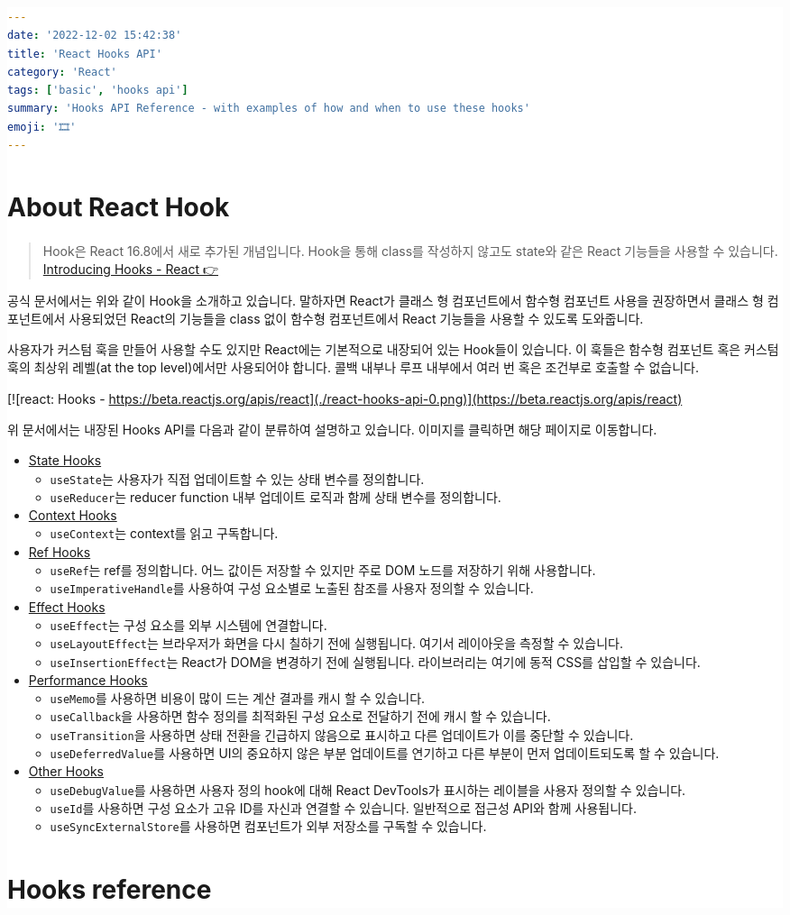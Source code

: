 ```yaml
---
date: '2022-12-02 15:42:38'
title: 'React Hooks API'
category: 'React'
tags: ['basic', 'hooks api']
summary: 'Hooks API Reference - with examples of how and when to use these hooks'
emoji: '🎞'
---
```


# About React Hook


> Hook은 React 16.8에서 새로 추가된 개념입니다. Hook을 통해 class를 작성하지 않고도 state와 같은 React 기능들을 사용할 수 있습니다.   
> [Introducing Hooks - React 👉](https://reactjs.org/docs/hooks-intro.html)

공식 문서에서는 위와 같이 Hook을 소개하고 있습니다. 말하자면 React가 클래스 형 컴포넌트에서 함수형 컴포넌트 사용을 권장하면서 클래스 형 컴포넌트에서 사용되었던 React의 기능들을 class 없이 함수형 컴포넌트에서 React 기능들을 사용할 수 있도록 도와줍니다.

사용자가 커스텀 훅을 만들어 사용할 수도 있지만 React에는 기본적으로 내장되어 있는 Hook들이 있습니다. 이 훅들은 함수형 컴포넌트 혹은 커스텀 훅의 최상위 레벨(at the top level)에서만 사용되어야 합니다. 콜백 내부나 루프 내부에서 여러 번 혹은 조건부로 호출할 수 없습니다.

[![react: Hooks - https://beta.reactjs.org/apis/react](./react-hooks-api-0.png)](https://beta.reactjs.org/apis/react)

위 문서에서는 내장된 Hooks API를 다음과 같이 분류하여 설명하고 있습니다. 이미지를 클릭하면 해당 페이지로 이동합니다.

- [State Hooks](https://beta.reactjs.org/apis/react#state-hooks)
    - `useState`는 사용자가 직접 업데이트할 수 있는 상태 변수를 정의합니다. 
    - `useReducer`는 reducer function 내부 업데이트 로직과 함께 상태 변수를 정의합니다.  
- [Context Hooks](https://beta.reactjs.org/apis/react#context-hooks)
    - `useContext`는 context를 읽고 구독합니다.  
- [Ref Hooks](https://beta.reactjs.org/apis/react#ref-hooks)
    - `useRef`는 ref를 정의합니다. 어느 값이든 저장할 수 있지만 주로 DOM 노드를 저장하기 위해 사용합니다.  
    - `useImperativeHandle`를 사용하여 구성 요소별로 노출된 참조를 사용자 정의할 수 있습니다.  
- [Effect Hooks](https://beta.reactjs.org/apis/react#effect-hooks)
    - `useEffect`는 구성 요소를 외부 시스템에 연결합니다.  
    - `useLayoutEffect`는 브라우저가 화면을 다시 칠하기 전에 실행됩니다. 여기서 레이아웃을 측정할 수 있습니다.   
    - `useInsertionEffect`는 React가 DOM을 변경하기 전에 실행됩니다. 라이브러리는 여기에 동적 CSS를 삽입할 수 있습니다.  
- [Performance Hooks](https://beta.reactjs.org/apis/react#performance-hooks)
    - `useMemo`를 사용하면 비용이 많이 드는 계산 결과를 캐시 할 수 있습니다.  
    - `useCallback`을 사용하면 함수 정의를 최적화된 구성 요소로 전달하기 전에 캐시 할 수 있습니다.  
    - `useTransition`을 사용하면 상태 전환을 긴급하지 않음으로 표시하고 다른 업데이트가 이를 중단할 수 있습니다.  
    - `useDeferredValue`를 사용하면 UI의 중요하지 않은 부분 업데이트를 연기하고 다른 부분이 먼저 업데이트되도록 할 수 있습니다.  
- [Other Hooks](https://beta.reactjs.org/apis/react#other-hooks)
    - `useDebugValue`를 사용하면 사용자 정의 hook에 대해 React DevTools가 표시하는 레이블을 사용자 정의할 수 있습니다.  
    - `useId`를 사용하면 구성 요소가 고유 ID를 자신과 연결할 수 있습니다. 일반적으로 접근성 API와 함께 사용됩니다.  
    - `useSyncExternalStore`를 사용하면 컴포넌트가 외부 저장소를 구독할 수 있습니다.  

# Hooks reference
